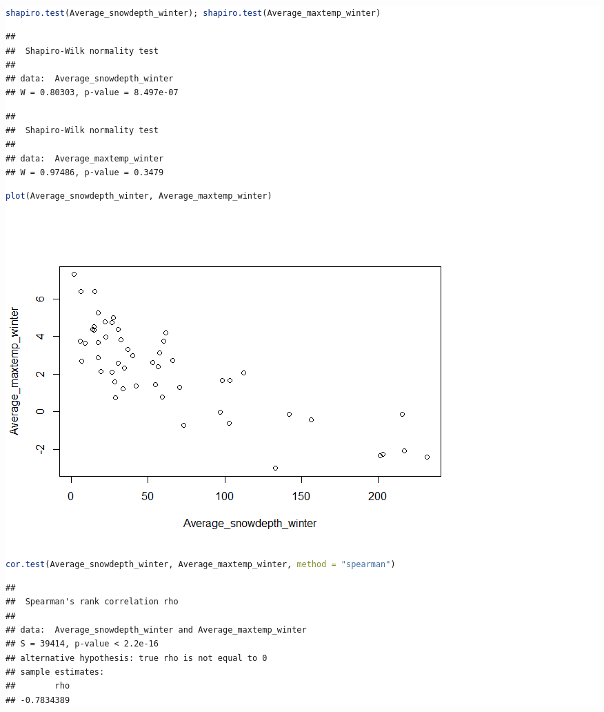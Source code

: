 ```r
shapiro.test(Average_snowdepth_winter); shapiro.test(Average_maxtemp_winter)
```

```
## 
## 	Shapiro-Wilk normality test
## 
## data:  Average_snowdepth_winter
## W = 0.80303, p-value = 8.497e-07
```

```
## 
## 	Shapiro-Wilk normality test
## 
## data:  Average_maxtemp_winter
## W = 0.97486, p-value = 0.3479
```

```r
plot(Average_snowdepth_winter, Average_maxtemp_winter)
```

![](EXERCISES_ON_WEEK1_PART_II_WITH_SOLUTIONS_files/figure-html/unnamed-chunk-10-3.png) 

```r
cor.test(Average_snowdepth_winter, Average_maxtemp_winter, method = "spearman")
```

```
## 
## 	Spearman's rank correlation rho
## 
## data:  Average_snowdepth_winter and Average_maxtemp_winter
## S = 39414, p-value < 2.2e-16
## alternative hypothesis: true rho is not equal to 0
## sample estimates:
##        rho 
## -0.7834389
```
